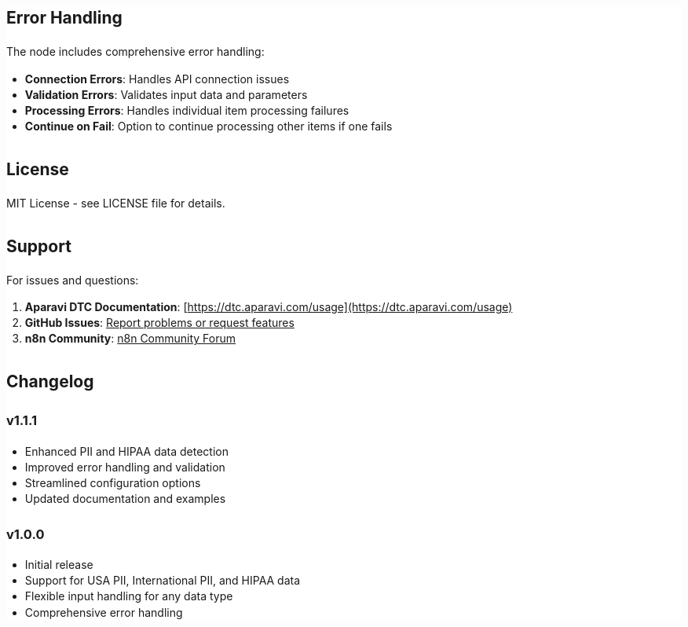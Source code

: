 ## Error Handling

The node includes comprehensive error handling:

- **Connection Errors**: Handles API connection issues
- **Validation Errors**: Validates input data and parameters
- **Processing Errors**: Handles individual item processing failures
- **Continue on Fail**: Option to continue processing other items if one fails

## License

MIT License - see LICENSE file for details.

## Support

For issues and questions:

1. **Aparavi DTC Documentation**: [https://dtc.aparavi.com/usage](https://dtc.aparavi.com/usage)
2. **GitHub Issues**: [Report problems or request features](https://github.com/AparaviSoftware/n8n-nodes-aparavi-dtc-pii/issues)
3. **n8n Community**: [n8n Community Forum](https://community.n8n.io/)

## Changelog

### v1.1.1
- Enhanced PII and HIPAA data detection
- Improved error handling and validation
- Streamlined configuration options
- Updated documentation and examples

### v1.0.0
- Initial release
- Support for USA PII, International PII, and HIPAA data
- Flexible input handling for any data type
- Comprehensive error handling
